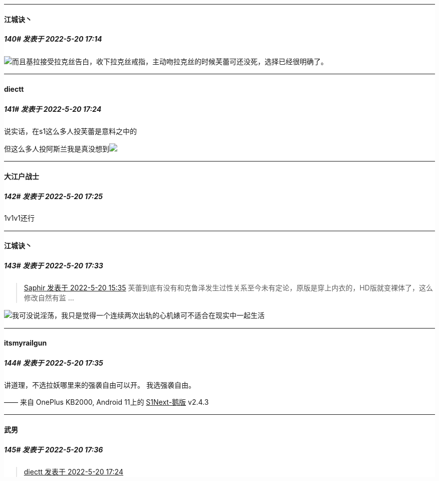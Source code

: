 

*****

####  江城诀丶  
##### 140#       发表于 2022-5-20 17:14

<img src="https://static.saraba1st.com/image/smiley/face2017/037.png" referrerpolicy="no-referrer">而且基拉接受拉克丝告白，收下拉克丝戒指，主动吻拉克丝的时候芙蕾可还没死，选择已经很明确了。



*****

####  diectt  
##### 141#       发表于 2022-5-20 17:24

说实话，在s1这么多人投芙蕾是意料之中的

但这么多人投阿斯兰我是真没想到<img src="https://static.saraba1st.com/image/smiley/face2017/067.png" referrerpolicy="no-referrer">

*****

####  大江户战士  
##### 142#       发表于 2022-5-20 17:25

1v1v1还行



*****

####  江城诀丶  
##### 143#       发表于 2022-5-20 17:33

<blockquote><a href="httphttps://bbs.saraba1st.com/2b/forum.php?mod=redirect&amp;goto=findpost&amp;pid=55921145&amp;ptid=2070449" target="_blank">Saphir 发表于 2022-5-20 15:35</a>
芙蕾到底有没有和克鲁泽发生过性关系至今未有定论，原版是穿上内衣的，HD版就变裸体了，这么修改自然有监 ...</blockquote>
<img src="https://static.saraba1st.com/image/smiley/face2017/048.png" referrerpolicy="no-referrer">我可没说淫荡，我只是觉得一个连续两次出轨的心机婊可不适合在现实中一起生活

*****

####  itsmyrailgun  
##### 144#       发表于 2022-5-20 17:35

讲道理，不选拉妖哪里来的强袭自由可以开。
我选强袭自由。

—— 来自 OnePlus KB2000, Android 11上的 [S1Next-鹅版](https://github.com/ykrank/S1-Next/releases) v2.4.3

*****

####  武男  
##### 145#       发表于 2022-5-20 17:36

<blockquote><a href="httphttps://bbs.saraba1st.com/2b/forum.php?mod=redirect&amp;goto=findpost&amp;pid=55922756&amp;ptid=2070449" target="_blank">diectt 发表于 2022-5-20 17:24</a>
